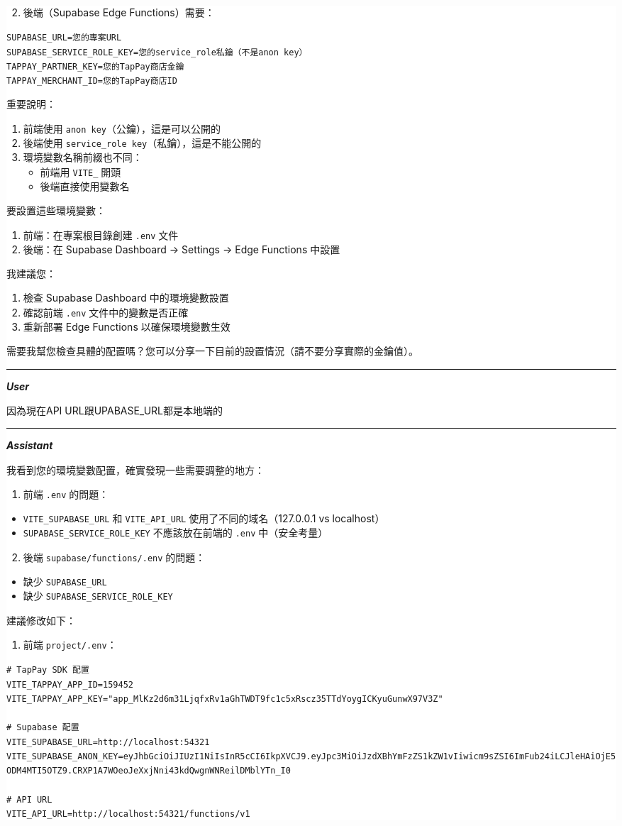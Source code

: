 2. 後端（Supabase Edge Functions）需要：
```
SUPABASE_URL=您的專案URL
SUPABASE_SERVICE_ROLE_KEY=您的service_role私鑰（不是anon key）
TAPPAY_PARTNER_KEY=您的TapPay商店金鑰
TAPPAY_MERCHANT_ID=您的TapPay商店ID
```

重要說明：
1. 前端使用 `anon key`（公鑰），這是可以公開的
2. 後端使用 `service_role key`（私鑰），這是不能公開的
3. 環境變數名稱前綴也不同：
   - 前端用 `VITE_` 開頭
   - 後端直接使用變數名

要設置這些環境變數：
1. 前端：在專案根目錄創建 `.env` 文件
2. 後端：在 Supabase Dashboard → Settings → Edge Functions 中設置

我建議您：
1. 檢查 Supabase Dashboard 中的環境變數設置
2. 確認前端 `.env` 文件中的變數是否正確
3. 重新部署 Edge Functions 以確保環境變數生效

需要我幫您檢查具體的配置嗎？您可以分享一下目前的設置情況（請不要分享實際的金鑰值）。

---

_**User**_

因為現在API URL跟UPABASE_URL都是本地端的

---

_**Assistant**_

我看到您的環境變數配置，確實發現一些需要調整的地方：

1. 前端 `.env` 的問題：
- `VITE_SUPABASE_URL` 和 `VITE_API_URL` 使用了不同的域名（127.0.0.1 vs localhost）
- `SUPABASE_SERVICE_ROLE_KEY` 不應該放在前端的 `.env` 中（安全考量）

2. 後端 `supabase/functions/.env` 的問題：
- 缺少 `SUPABASE_URL`
- 缺少 `SUPABASE_SERVICE_ROLE_KEY`

建議修改如下：

1. 前端 `project/.env`：
```
# TapPay SDK 配置
VITE_TAPPAY_APP_ID=159452
VITE_TAPPAY_APP_KEY="app_MlKz2d6m31LjqfxRv1aGhTWDT9fc1c5xRscz35TTdYoygICKyuGunwX97V3Z"

# Supabase 配置
VITE_SUPABASE_URL=http://localhost:54321
VITE_SUPABASE_ANON_KEY=eyJhbGciOiJIUzI1NiIsInR5cCI6IkpXVCJ9.eyJpc3MiOiJzdXBhYmFzZS1kZW1vIiwicm9sZSI6ImFub24iLCJleHAiOjE5ODM4MTI5OTZ9.CRXP1A7WOeoJeXxjNni43kdQwgnWNReilDMblYTn_I0

# API URL
VITE_API_URL=http://localhost:54321/functions/v1
```
